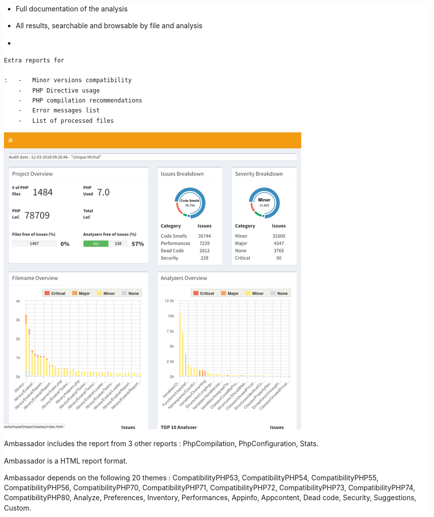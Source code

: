 -   Full documentation of the analysis

-   All results, searchable and browsable by file and analysis

-   

    Extra reports for

    :   -   Minor versions compatibility
        -   PHP Directive usage
        -   PHP compilation recommendations
        -   Error messages list
        -   List of processed files

![Example of a Ambassador report (0)](images/report.ambassador.png)

Ambassador includes the report from 3 other reports : PhpCompilation,
PhpConfiguration, Stats.

Ambassador is a HTML report format.

Ambassador depends on the following 20 themes : CompatibilityPHP53,
CompatibilityPHP54, CompatibilityPHP55, CompatibilityPHP56,
CompatibilityPHP70, CompatibilityPHP71, CompatibilityPHP72,
CompatibilityPHP73, CompatibilityPHP74, CompatibilityPHP80, Analyze,
Preferences, Inventory, Performances, Appinfo, Appcontent, Dead code,
Security, Suggestions, Custom.
